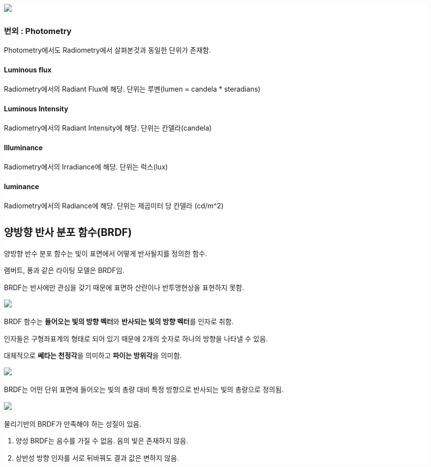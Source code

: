 ![][17]



### 번외 : Photometry

Photometry에서도 Radiometry에서 살펴본것과 동일한 단위가 존재함.

#### Luminous flux

Radiometry에서의 Radiant Flux에 해당. 단위는 루멘(lumen = candela * steradians)



#### Luminous Intensity

Radiometry에서의 Radiant Intensity에 해당. 단위는 칸델라(candela)



#### Illuminance

Radiometry에서의 Irradiance에 해당. 단위는 럭스(lux)



#### luminance

Radiometry에서의 Radiance에 해당. 단위는 제곱미터 당 칸델라 (cd/m^2)



## 양방향 반사 분포 함수(BRDF)

양방향 반수 분포 함수는 빛이 표면에서 어떻게 반사될지를 정의한 함수.

램버트, 퐁과 같은 라이팅 모델은 BRDF임.

BRDF는 반사에만 관심을 갖기 때문에 표면하 산란이나 반투명현상을 표현하지 못함.

![][18]

BRDF 함수는 **들어오는 빛의 방향 벡터**와 **반사되는 빛의 방향 벡터**를 인자로 취함.

인자들은 구형좌표계의 형태로 되어 있기 때문에 2개의 숫자로 하나의 방향을 나타낼 수 있음.

대체적으로 **쎄타는 천정각**을 의미하고 **파이는 방위각**을 의미함.

![][19]

BRDF는 어떤 단위 표면에 들어오는 빛의 총량 대비 특정 방향으로 반사되는 빛의 총량으로 정의됨.

![][20]

물리기반의 BRDF가 만족해야 하는 성질이 있음.

1. 양성
   BRDF는 음수를 가질 수 없음. 음의 빛은 존재하지 않음.

2. 상반성
   방향 인자를 서로 뒤바꿔도 결과 값은 변하지 않음.


[01]: ./Img/08/01.png
[02]: ./Img/08/02.gif
[03]: ./Img/08/03.png
[04]: ./Img/08/04.png
[05]: ./Img/08/05.png
[06]: ./Img/08/06.png
[07]: ./Img/08/07.png
[08]: ./Img/08/08.png
[09]: ./Img/08/09.jpg
[10]: ./Img/08/10.png
[11]: ./Img/08/11.gif
[12]: ./Img/08/12.png
[13]: ./Img/08/13.png
[14]: ./Img/08/14.png
[15]: ./Img/08/15.png
[16]: ./Img/08/16.png
[17]: ./Img/08/17.png
[18]: ./Img/08/18.png
[19]: ./Img/08/19.gif
[20]: ./Img/08/20.png
[21]: ./Img/08/21.png
[22]: ./Img/08/22.png
[23]: ./Img/08/23.png
[24]: ./Img/08/24.png
[25]: ./Img/08/25.png
[26]: ./Img/08/26.png
[27]: ./Img/08/27.png
[28]: ./Img/08/28.png
[29]: ./Img/08/29.png
[30]: ./Img/08/30.png
